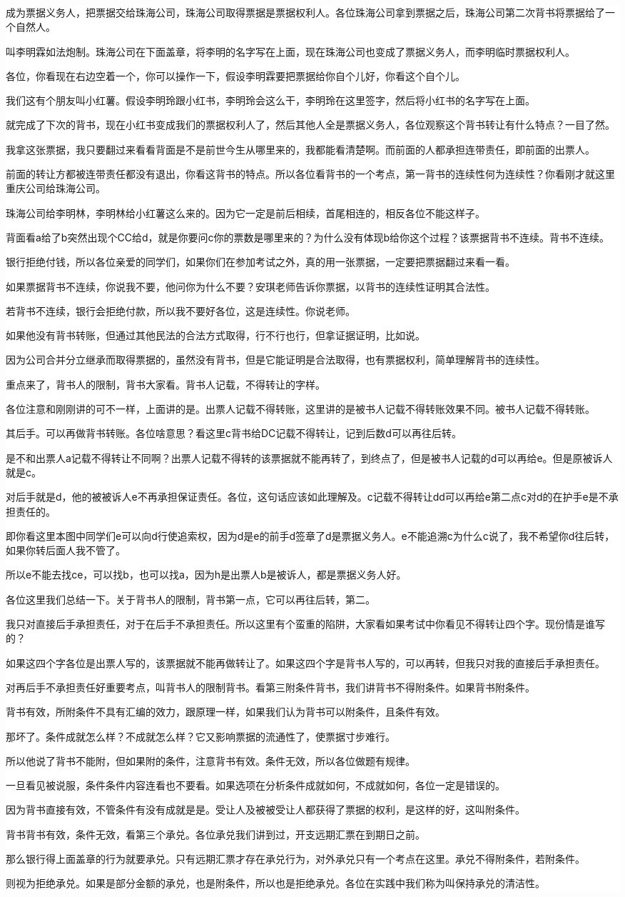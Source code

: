 成为票据义务人，把票据交给珠海公司，珠海公司取得票据是票据权利人。各位珠海公司拿到票据之后，珠海公司第二次背书将票据给了一个自然人。

叫李明霖如法炮制。珠海公司在下面盖章，将李明的名字写在上面，现在珠海公司也变成了票据义务人，而李明临时票据权利人。

各位，你看现在右边空着一个，你可以操作一下，假设李明霖要把票据给你自个儿好，你看这个自个儿。

我们这有个朋友叫小红薯。假设李明玲跟小红书，李明玲会这么干，李明玲在这里签字，然后将小红书的名字写在上面。

就完成了下次的背书，现在小红书变成我们的票据权利人了，然后其他人全是票据义务人，各位观察这个背书转让有什么特点？一目了然。

我拿这张票据，我只要翻过来看看背面是不是前世今生从哪里来的，我都能看清楚啊。而前面的人都承担连带责任，即前面的出票人。

前面的转让方都被连带责任都没有退出，你看这背书的特点。所以各位看背书的一个考点，第一背书的连续性何为连续性？你看刚才就这里重庆公司给珠海公司。

珠海公司给李明林，李明林给小红薯这么来的。因为它一定是前后相续，首尾相连的，相反各位不能这样子。

背面看a给了b突然出现个CC给d，就是你要问c你的票数是哪里来的？为什么没有体现b给你这个过程？该票据背书不连续。背书不连续。

银行拒绝付钱，所以各位亲爱的同学们，如果你们在参加考试之外，真的用一张票据，一定要把票据翻过来看一看。

如果票据背书不连续，你说我不要，他问你为什么不要？安琪老师告诉你票据，以背书的连续性证明其合法性。

若背书不连续，银行会拒绝付款，所以我不要好各位，这是连续性。你说老师。

如果他没有背书转账，但通过其他民法的合法方式取得，行不行也行，但拿证据证明，比如说。

因为公司合并分立继承而取得票据的，虽然没有背书，但是它能证明是合法取得，也有票据权利，简单理解背书的连续性。

重点来了，背书人的限制，背书大家看。背书人记载，不得转让的字样。

各位注意和刚刚讲的可不一样，上面讲的是。出票人记载不得转账，这里讲的是被书人记载不得转账效果不同。被书人记载不得转账。

其后手。可以再做背书转账。各位啥意思？看这里c背书给DC记载不得转让，记到后数d可以再往后转。

是不和出票人a记载不得转让不同啊？出票人记载不得转的该票据就不能再转了，到终点了，但是被书人记载的d可以再给e。但是原被诉人就是c。

对后手就是d，他的被被诉人e不再承担保证责任。各位，这句话应该如此理解及。c记载不得转让dd可以再给e第二点c对d的在护手e是不承担责任的。

即你看这里本图中同学们e可以向d行使追索权，因为d是e的前手d签章了d是票据义务人。e不能追溯c为什么c说了，我不希望你d往后转，如果你转后面人我不管了。

所以e不能去找ce，可以找b，也可以找a，因为h是出票人b是被诉人，都是票据义务人好。

各位这里我们总结一下。关于背书人的限制，背书第一点，它可以再往后转，第二。

我只对直接后手承担责任，对于在后手不承担责任。所以这里有个蛮重的陷阱，大家看如果考试中你看见不得转让四个字。现份情是谁写的？

如果这四个字各位是出票人写的，该票据就不能再做转让了。如果这四个字是背书人写的，可以再转，但我只对我的直接后手承担责任。

对再后手不承担责任好重要考点，叫背书人的限制背书。看第三附条件背书，我们讲背书不得附条件。如果背书附条件。

背书有效，所附条件不具有汇编的效力，跟原理一样，如果我们认为背书可以附条件，且条件有效。

那坏了。条件成就怎么样？不成就怎么样？它又影响票据的流通性了，使票据寸步难行。

所以他说了背书不能附，但如果附的条件，注意背书有效。条件无效，所以各位做题有规律。

一旦看见被说服，条件条件内容连看也不要看。如果选项在分析条件成就如何，不成就如何，各位一定是错误的。

因为背书直接有效，不管条件有没有成就是是。受让人及被被受让人都获得了票据的权利，是这样的好，这叫附条件。

背书背书有效，条件无效，看第三个承兑。各位承兑我们讲到过，开支远期汇票在到期日之前。

那么银行得上面盖章的行为就要承兑。只有远期汇票才存在承兑行为，对外承兑只有一个考点在这里。承兑不得附条件，若附条件。

则视为拒绝承兑。如果是部分金额的承兑，也是附条件，所以也是拒绝承兑。各位在实践中我们称为叫保持承兑的清洁性。
